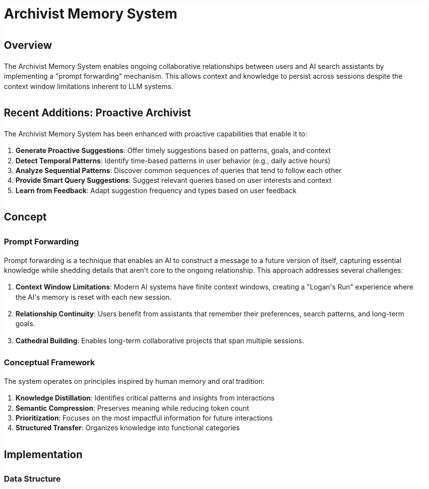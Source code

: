 # Archivist Memory System

## Overview

The Archivist Memory System enables ongoing collaborative relationships between users and AI search assistants by implementing a "prompt forwarding" mechanism. This allows context and knowledge to persist across sessions despite the context window limitations inherent to LLM systems.

## Recent Additions: Proactive Archivist

The Archivist Memory System has been enhanced with proactive capabilities that enable it to:

1. **Generate Proactive Suggestions**: Offer timely suggestions based on patterns, goals, and context
2. **Detect Temporal Patterns**: Identify time-based patterns in user behavior (e.g., daily active hours)
3. **Analyze Sequential Patterns**: Discover common sequences of queries that tend to follow each other
4. **Provide Smart Query Suggestions**: Suggest relevant queries based on user interests and context
5. **Learn from Feedback**: Adapt suggestion frequency and types based on user feedback

## Concept

### Prompt Forwarding
Prompt forwarding is a technique that enables an AI to construct a message to a future version of itself, capturing essential knowledge while shedding details that aren't core to the ongoing relationship. This approach addresses several challenges:

1. **Context Window Limitations**: Modern AI systems have finite context windows, creating a "Logan's Run" experience where the AI's memory is reset with each new session.

2. **Relationship Continuity**: Users benefit from assistants that remember their preferences, search patterns, and long-term goals.

3. **Cathedral Building**: Enables long-term collaborative projects that span multiple sessions.

### Conceptual Framework

The system operates on principles inspired by human memory and oral tradition:

1. **Knowledge Distillation**: Identifies critical patterns and insights from interactions
2. **Semantic Compression**: Preserves meaning while reducing token count
3. **Prioritization**: Focuses on the most impactful information for future interactions
4. **Structured Transfer**: Organizes knowledge into functional categories

## Implementation

### Data Structure
